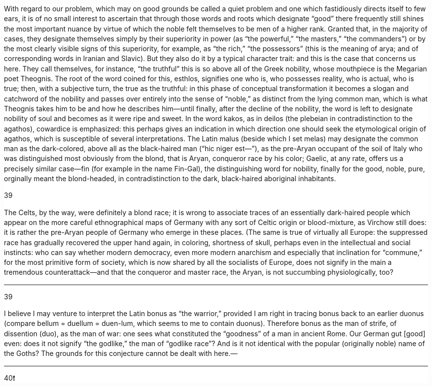 With regard to our problem, which may on good grounds be called a quiet problem and one which fastidiously directs itself to few ears, it is of no small interest to ascertain that through those words and roots which designate “good” there frequently still shines the most important nuance by virtue of which the noble felt themselves to be men of a higher rank. Granted that, in the majority of cases, they designate themselves simply by their superiority in power (as “the powerful,” “the masters,” “the commanders”) or by the most clearly visible signs of this superiority, for example, as “the rich,” “the possessors” (this is the meaning of arya; and of corresponding words in Iranian and Slavic). But they also do it by a typical character trait: and this is the case that concerns us here. They call themselves, for instance, “the truthful” this is so above all of the Greek nobility, whose mouthpiece is the Megarian poet Theognis. The root of the word coined for this, esthlos, signifies one who is, who possesses reality, who is actual, who is true; then, with a subjective turn, the true as the truthful: in this phase of conceptual transformation it becomes a slogan and catchword of the nobility and passes over entirely into the sense of “noble,” as distinct from the lying common man, which is what Theognis takes him to be and how he describes him—until finally, after the decline of the nobility, the word is left to designate nobility of soul and becomes as it were ripe and sweet. In the word kakos, as in deilos (the plebeian in contradistinction to the agathos), cowardice is emphasized: this perhaps gives an indication in which direction one should seek the etymological origin of agathos, which is susceptible of several interpretations. The Latin malus (beside which I set melas) may designate the common man as the dark-colored, above all as the black-haired man (“hic niger est—”), as the pre-Aryan occupant of the soil of Italy who was distinguished most obviously from the blond, that is Aryan, conqueror race by his color; Gaelic, at any rate, offers us a precisely similar case—fin (for example in the name Fin-Gal), the distinguishing word for nobility, finally for the good, noble, pure, orginally meant the blond-headed, in contradistinction to the dark, black-haired aboriginal inhabitants.

39

The Celts, by the way, were definitely a blond race; it is wrong to associate traces of an essentially dark-haired people which appear on the more careful ethnographical maps of Germany with any sort of Celtic origin or blood-mixture, as Virchow still does: it is rather the pre-Aryan people of Germany who emerge in these places. (The same is true of virtually all Europe: the suppressed race has gradually recovered the upper hand again, in coloring, shortness of skull, perhaps even in the intellectual and social instincts: who can say whether modern democracy, even more modern anarchism and especially that inclination for “commune,” for the most primitive form of society, which is now shared by all the socialists of Europe, does not signify in the main a tremendous counterattack—and that the conqueror and master race, the Aryan, is not succumbing physiologically, too?

___

39

I believe I may venture to interpret the Latin bonus as “the warrior,” provided I am right in tracing bonus back to an earlier duonus (compare bellum = duellum = duen-lum, which seems to me to contain duonus). Therefore bonus as the man of strife, of dissention (duo), as the man of war: one sees what constituted the “goodness” of a man in ancient Rome. Our German gut [good] even: does it not signify “the godlike,” the man of “godlike race”? And is it not identical with the popular (originally noble) name of the Goths? The grounds for this conjecture cannot be dealt with here.—

___

40❗️
